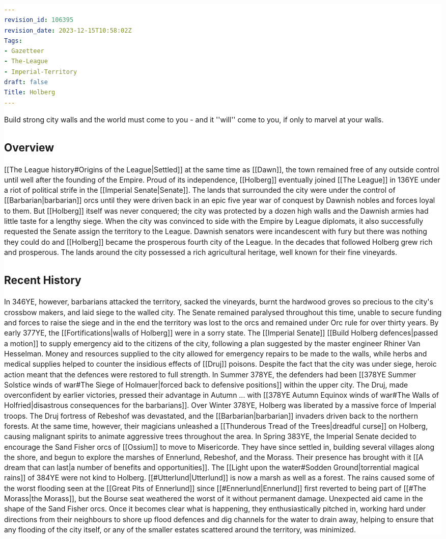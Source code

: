 ```yaml
---
revision_id: 106395
revision_date: 2023-12-15T10:58:02Z
Tags:
- Gazetteer
- The-League
- Imperial-Territory
draft: false
Title: Holberg
---
```

Build strong city walls and the world must come to you - and it ''will'' come to you, if only to marvel at your walls.
## Overview
[[The League history#Origins of the League|Settled]] at the same time as [[Dawn]], the town remained free of any outside control until well after the founding of the Empire. Proud of its independence, [[Holberg]] eventually joined [[The League]] in 136YE under a riot of political strife in the [[Imperial Senate|Senate]]. The lands that surrounded the city were under the control of [[Barbarian|barbarian]] orcs until they were driven back in an epic five year war of conquest by Dawnish nobles and forces loyal to them. But [[Holberg]] itself was never conquered; the city was protected by a dozen high walls and the Dawnish armies had little taste for a lengthy siege. When the city was convinced to side with the Empire by League diplomats, it also successfully requested the Senate assign the territory to the League. Dawnish senators were incandescent with fury but there was nothing they could do and [[Holberg]] became the prosperous fourth city of the League.
In the decades that followed Holberg grew rich and prosperous. The lands around the city possessed a rich agricultural heritage, well known for their fine vineyards. 
## Recent History
In 346YE, however, barbarians attacked the territory, sacked the vineyards, burnt the hardwood groves so precious to the city's crossbow makers, and laid siege to the walled city. The Senate remained paralysed throughout this time, unable to secure funding and forces to raise the siege and in the end the territory was lost to the orcs and remained under Orc rule for over thirty years.
By early 377YE, the [[Fortifications|walls of Holberg]] were in a sorry state. The [[Imperial Senate]] [[Build Holberg defences|passed a motion]] to supply emergency aid to the citizens of the city, following a plan suggested by the master engineer Rhiner Van Hesselman. Money and resources supplied to the city allowed for emergency repairs to be made to the walls, while herbs and medical supplies helped to counter the insidious effects of [[Druj]] poisons. Despite the fact that the city was under siege, heroic action meant that the defences were restored to full strength.
In Summer 378YE, the defenders had been [[378YE Summer Solstice winds of war#The Siege of Holmauer|forced back to defensive positions]] within the upper city. The Druj, made overconfident by earlier victories, pressed their advantage in Autumn ... with [[378YE Autumn Equinox winds of war#The Walls of Holfried|disastrous consequences for the barbarians]].
Over Winter 378YE, Holberg was liberated by a massive force of Imperial troops. The Druj fortress of Rebeshof was devastated, and the [[Barbarian|barbarian]] invaders driven back to the northern forests. At the same time, however, their magicians unleashed a [[Thunderous Tread of the Trees|dreadful curse]] on Holberg, causing malignant spirits to animate aggressive trees throughout the area.
In Spring 383YE, the Imperial Senate decided to encourage the Sand Fisher orcs of [[Ossium]] to move to Misericorde. They have since settled in, building several villages along the shore, and begun to explore the marshes of Ennerlund, Rebeshof, and the Morass. Their presence has brought with it [[A dream that can last|a number of benefits and opportunities]].
The [[Light upon the water#Sodden Ground|torrential magical rains]] of 384YE were not kind to Holberg. [[#Utterlund|Utterlund]] is now a marsh as well as a forest. The rains caused some of the worst flooding seen at the [[Great Pits of Ennerlund]] since [[#Ennerlund|Ennerlund]] first reverted to being part of [[#The Morass|the Morass]], but the Bourse seat weathered the worst of it without permanent damage. Unexpected aid came  in the shape of the Sand Fisher orcs. Once it becomes clear what is happening, they enthusiastically pitched in, working hard under directions from their neighbours to shore up flood defences and dig channels for the water to drain away, helping to ensure that any flooding of the city itself, or any of the smaller estates scattered around the territory, was minimized. 